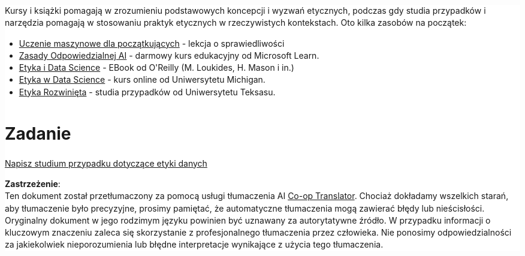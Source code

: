 Kursy i książki pomagają w zrozumieniu podstawowych koncepcji i wyzwań etycznych, podczas gdy studia przypadków i narzędzia pomagają w stosowaniu praktyk etycznych w rzeczywistych kontekstach. Oto kilka zasobów na początek:

* [Uczenie maszynowe dla początkujących](https://github.com/microsoft/ML-For-Beginners/blob/main/1-Introduction/3-fairness/README.md) - lekcja o sprawiedliwości
* [Zasady Odpowiedzialnej AI](https://docs.microsoft.com/en-us/learn/modules/responsible-ai-principles/) - darmowy kurs edukacyjny od Microsoft Learn.
* [Etyka i Data Science](https://resources.oreilly.com/examples/0636920203964) - EBook od O'Reilly (M. Loukides, H. Mason i in.)
* [Etyka w Data Science](https://www.coursera.org/learn/data-science-ethics#syllabus) - kurs online od Uniwersytetu Michigan.
* [Etyka Rozwinięta](https://ethicsunwrapped.utexas.edu/case-studies) - studia przypadków od Uniwersytetu Teksasu.

# Zadanie 

[Napisz studium przypadku dotyczące etyki danych](assignment.md)

**Zastrzeżenie**:  
Ten dokument został przetłumaczony za pomocą usługi tłumaczenia AI [Co-op Translator](https://github.com/Azure/co-op-translator). Chociaż dokładamy wszelkich starań, aby tłumaczenie było precyzyjne, prosimy pamiętać, że automatyczne tłumaczenia mogą zawierać błędy lub nieścisłości. Oryginalny dokument w jego rodzimym języku powinien być uznawany za autorytatywne źródło. W przypadku informacji o kluczowym znaczeniu zaleca się skorzystanie z profesjonalnego tłumaczenia przez człowieka. Nie ponosimy odpowiedzialności za jakiekolwiek nieporozumienia lub błędne interpretacje wynikające z użycia tego tłumaczenia.